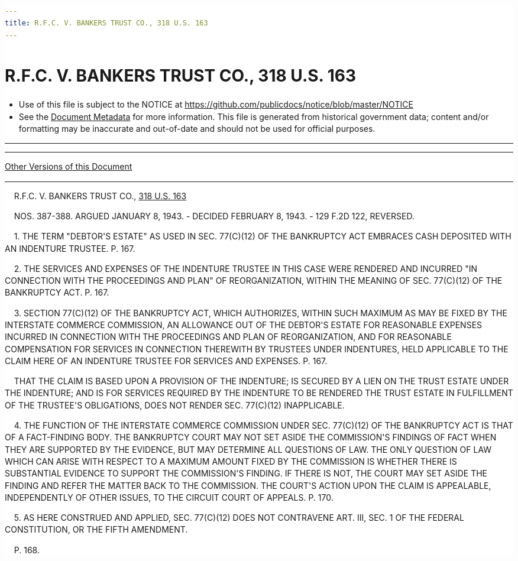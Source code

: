 ```yaml
---
title: R.F.C. V. BANKERS TRUST CO., 318 U.S. 163
---
```


# R.F.C. V. BANKERS TRUST CO., 318 U.S. 163

* Use of this file is subject to the NOTICE at https://github.com/publicdocs/notice/blob/master/NOTICE
* See the [Document Metadata](../../../index.md) for more information.
  This file is generated from historical government data; content and/or formatting may be inaccurate and out-of-date and should not be used for official purposes.

----------
----------

[Other Versions of this Document](https://publicdocs.github.io/go/links?ns=uslm-x&ref=%2Fus%2Fcourts%2Fscotus%2FusReporter%2F318%2F163)

----------

    R.F.C. V. BANKERS TRUST CO., [318 U.S. 163][/us/courts/scotus/usReporter/318/163]

    NOS. 387-388.  ARGUED JANUARY 8, 1943.  - DECIDED FEBRUARY 8, 1943.  - 129 F.2D 122, REVERSED.

    1.  THE TERM "DEBTOR'S ESTATE" AS USED IN SEC. 77(C)(12) OF THE BANKRUPTCY ACT EMBRACES CASH DEPOSITED WITH AN INDENTURE TRUSTEE.  P. 167.

    2.  THE SERVICES AND EXPENSES OF THE INDENTURE TRUSTEE IN THIS CASE WERE RENDERED AND INCURRED "IN CONNECTION WITH THE PROCEEDINGS AND PLAN" OF REORGANIZATION, WITHIN THE MEANING OF SEC. 77(C)(12) OF THE BANKRUPTCY ACT.  P. 167.

    3.  SECTION 77(C)(12) OF THE BANKRUPTCY ACT, WHICH AUTHORIZES, WITHIN SUCH MAXIMUM AS MAY BE FIXED BY THE INTERSTATE COMMERCE COMMISSION, AN ALLOWANCE OUT OF THE DEBTOR'S ESTATE FOR REASONABLE EXPENSES INCURRED IN CONNECTION WITH THE PROCEEDINGS AND PLAN OF REORGANIZATION, AND FOR REASONABLE COMPENSATION FOR SERVICES IN CONNECTION THEREWITH BY TRUSTEES UNDER INDENTURES, HELD APPLICABLE TO THE CLAIM HERE OF AN INDENTURE TRUSTEE FOR SERVICES AND EXPENSES.  P. 167.

    THAT THE CLAIM IS BASED UPON A PROVISION OF THE INDENTURE; IS SECURED BY A LIEN ON THE TRUST ESTATE UNDER THE INDENTURE; AND IS FOR SERVICES REQUIRED BY THE INDENTURE TO BE RENDERED THE TRUST ESTATE IN FULFILLMENT OF THE TRUSTEE'S OBLIGATIONS, DOES NOT RENDER SEC. 77(C)(12) INAPPLICABLE.

    4.  THE FUNCTION OF THE INTERSTATE COMMERCE COMMISSION UNDER SEC. 77(C)(12) OF THE BANKRUPTCY ACT IS THAT OF A FACT-FINDING BODY.  THE BANKRUPTCY COURT MAY NOT SET ASIDE THE COMMISSION'S FINDINGS OF FACT WHEN THEY ARE SUPPORTED BY THE EVIDENCE, BUT MAY DETERMINE ALL QUESTIONS OF LAW.  THE ONLY QUESTION OF LAW WHICH CAN ARISE WITH RESPECT TO A MAXIMUM AMOUNT FIXED BY THE COMMISSION IS WHETHER THERE IS SUBSTANTIAL EVIDENCE TO SUPPORT THE COMMISSION'S FINDING.  IF THERE IS NOT, THE COURT MAY SET ASIDE THE FINDING AND REFER THE MATTER BACK TO THE COMMISSION.  THE COURT'S ACTION UPON THE CLAIM IS APPEALABLE, INDEPENDENTLY OF OTHER ISSUES, TO THE CIRCUIT COURT OF APPEALS.  P. 170.

    5.  AS HERE CONSTRUED AND APPLIED, SEC. 77(C)(12) DOES NOT CONTRAVENE ART. III, SEC. 1 OF THE FEDERAL CONSTITUTION, OR THE FIFTH AMENDMENT.

    P. 168.


[/us/courts/scotus/usReporter/318/163]: https://publicdocs.github.io/go/links?ns=uslm-x&ref=%2Fus%2Fcourts%2Fscotus%2FusReporter%2F318%2F163
[/us/courts/scotus/usReporter/317/615]: https://publicdocs.github.io/go/links?ns=uslm-x&ref=%2Fus%2Fcourts%2Fscotus%2FusReporter%2F317%2F615
[/us/stat/47/1474]: https://publicdocs.github.io/go/links?ns=uslm&ref=%2Fus%2Fstat%2F47%2F1474
[/us/usc/t11/s205]: https://publicdocs.github.io/go/links?ns=uslm&ref=%2Fus%2Fusc%2Ft11%2Fs205
[/us/usc/t11/s205]: https://publicdocs.github.io/go/links?ns=uslm&ref=%2Fus%2Fusc%2Ft11%2Fs205
[/us/usc/t11/s205]: https://publicdocs.github.io/go/links?ns=uslm&ref=%2Fus%2Fusc%2Ft11%2Fs205
[/us/usc/t11/s205]: https://publicdocs.github.io/go/links?ns=uslm&ref=%2Fus%2Fusc%2Ft11%2Fs205
[/us/usc/t11/s205]: https://publicdocs.github.io/go/links?ns=uslm&ref=%2Fus%2Fusc%2Ft11%2Fs205
[/us/courts/scotus/usReporter/282/311]: https://publicdocs.github.io/go/links?ns=uslm-x&ref=%2Fus%2Fcourts%2Fscotus%2FusReporter%2F282%2F311
[/us/courts/scotus/usReporter/294/648]: https://publicdocs.github.io/go/links?ns=uslm-x&ref=%2Fus%2Fcourts%2Fscotus%2FusReporter%2F294%2F648
[/us/courts/scotus/usReporter/305/85]: https://publicdocs.github.io/go/links?ns=uslm-x&ref=%2Fus%2Fcourts%2Fscotus%2FusReporter%2F305%2F85
[/us/courts/scotus/usReporter/310/381]: https://publicdocs.github.io/go/links?ns=uslm-x&ref=%2Fus%2Fcourts%2Fscotus%2FusReporter%2F310%2F381